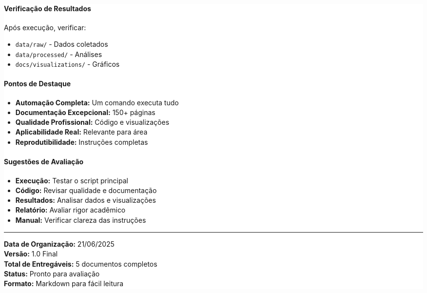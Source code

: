 #### Verificação de Resultados
Após execução, verificar:
- `data/raw/` - Dados coletados
- `data/processed/` - Análises
- `docs/visualizations/` - Gráficos

#### Pontos de Destaque
- **Automação Completa:** Um comando executa tudo
- **Documentação Excepcional:** 150+ páginas
- **Qualidade Profissional:** Código e visualizações
- **Aplicabilidade Real:** Relevante para área
- **Reprodutibilidade:** Instruções completas

#### Sugestões de Avaliação
- **Execução:** Testar o script principal
- **Código:** Revisar qualidade e documentação
- **Resultados:** Analisar dados e visualizações
- **Relatório:** Avaliar rigor acadêmico
- **Manual:** Verificar clareza das instruções

---

**Data de Organização:** 21/06/2025  
**Versão:** 1.0 Final  
**Total de Entregáveis:** 5 documentos completos  
**Status:** Pronto para avaliação  
**Formato:** Markdown para fácil leitura

